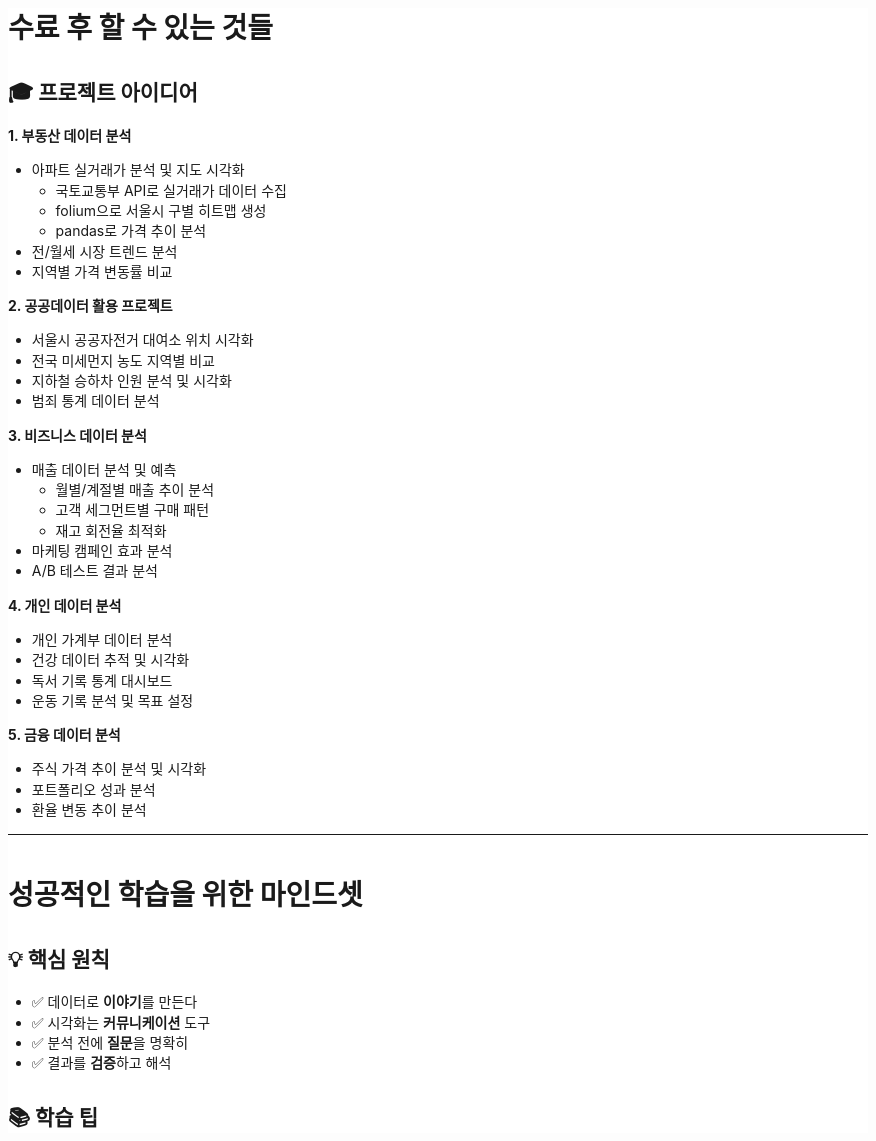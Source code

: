 
# 수료 후 할 수 있는 것들

## 🎓 프로젝트 아이디어

**1. 부동산 데이터 분석**
- 아파트 실거래가 분석 및 지도 시각화
  - 국토교통부 API로 실거래가 데이터 수집
  - folium으로 서울시 구별 히트맵 생성
  - pandas로 가격 추이 분석
- 전/월세 시장 트렌드 분석
- 지역별 가격 변동률 비교

**2. 공공데이터 활용 프로젝트**
- 서울시 공공자전거 대여소 위치 시각화
- 전국 미세먼지 농도 지역별 비교
- 지하철 승하차 인원 분석 및 시각화
- 범죄 통계 데이터 분석

**3. 비즈니스 데이터 분석**
- 매출 데이터 분석 및 예측
  - 월별/계절별 매출 추이 분석
  - 고객 세그먼트별 구매 패턴
  - 재고 회전율 최적화
- 마케팅 캠페인 효과 분석
- A/B 테스트 결과 분석

**4. 개인 데이터 분석**
- 개인 가계부 데이터 분석
- 건강 데이터 추적 및 시각화
- 독서 기록 통계 대시보드
- 운동 기록 분석 및 목표 설정

**5. 금융 데이터 분석**
- 주식 가격 추이 분석 및 시각화
- 포트폴리오 성과 분석
- 환율 변동 추이 분석

---

# 성공적인 학습을 위한 마인드셋

## 💡 핵심 원칙

- ✅ 데이터로 **이야기**를 만든다
- ✅ 시각화는 **커뮤니케이션** 도구
- ✅ 분석 전에 **질문**을 명확히
- ✅ 결과를 **검증**하고 해석

## 📚 학습 팁

